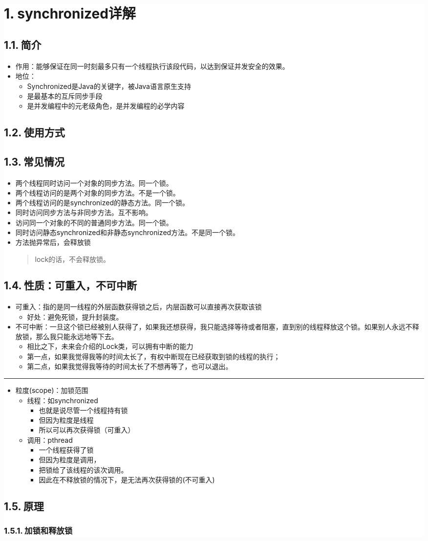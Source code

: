 

# 1. synchronized详解

## 1.1. 简介

- 作用：能够保证在同一时刻最多只有一个线程执行该段代码，以达到保证并发安全的效果。
- 地位：
  - Synchronized是Java的关键字，被Java语言原生支持
  - 是最基本的互斥同步手段
  - 是并发编程中的元老级角色，是并发编程的必学内容

## 1.2. 使用方式

## 1.3. 常见情况

- 两个线程同时访问一个对象的同步方法。同一个锁。
- 两个线程访问的是两个对象的同步方法。不是一个锁。
- 两个线程访问的是synchronized的静态方法。同一个锁。
- 同时访问同步方法与非同步方法。互不影响。
- 访问同一个对象的不同的普通同步方法。同一个锁。
- 同时访问静态synchronized和非静态synchronized方法。不是同一个锁。
- 方法抛异常后，会释放锁
  > lock的话，不会释放锁。

## 1.4. 性质：可重入，不可中断

- 可重入：指的是同一线程的外层函数获得锁之后，内层函数可以直接再次获取该锁
  - 好处：避免死锁，提升封装度。
- 不可中断：一旦这个锁已经被别人获得了，如果我还想获得，我只能选择等待或者阻塞，直到别的线程释放这个锁。如果别人永远不释放锁，那么我只能永远地等下去。
  - 相比之下，未来会介绍的Lock类，可以拥有中断的能力
  - 第一点，如果我觉得我等的时间太长了，有权中断现在已经获取到锁的线程的执行；
  - 第二点，如果我觉得我等待的时间太长了不想再等了，也可以退出。

---

- 粒度(scope)：加锁范围
  - 线程：如synchronized
    - 也就是说尽管一个线程持有锁
    - 但因为粒度是线程
    - 所以可以再次获得锁（可重入）
  - 调用：pthread
    - 一个线程获得了锁
    - 但因为粒度是调用，
    - 把锁给了该线程的该次调用。
    - 因此在不释放锁的情况下，是无法再次获得锁的(不可重入)

## 1.5. 原理

### 1.5.1. 加锁和释放锁
